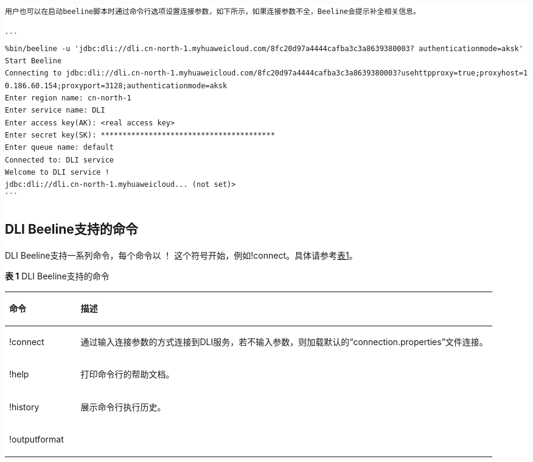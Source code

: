 
    用户也可以在启动beeline脚本时通过命令行选项设置连接参数，如下所示，如果连接参数不全，Beeline会提示补全相关信息。

    ```
    %bin/beeline -u 'jdbc:dli://dli.cn-north-1.myhuaweicloud.com/8fc20d97a4444cafba3c3a8639380003? authenticationmode=aksk'
    Start Beeline
    Connecting to jdbc:dli://dli.cn-north-1.myhuaweicloud.com/8fc20d97a4444cafba3c3a8639380003?usehttpproxy=true;proxyhost=10.186.60.154;proxyport=3128;authenticationmode=aksk
    Enter region name: cn-north-1
    Enter service name: DLI
    Enter access key(AK): <real access key>
    Enter secret key(SK): ****************************************
    Enter queue name: default
    Connected to: DLI service
    Welcome to DLI service !
    jdbc:dli://dli.cn-north-1.myhuaweicloud... (not set)> 
    ```


## DLI Beeline支持的命令<a name="section3583203214220"></a>

DLI Beeline支持一系列命令，每个命令以 ！ 这个符号开始，例如!connect。具体请参考[表1](#table18133261151627)。

**表 1**  DLI Beeline支持的命令

<a name="table18133261151627"></a>
<table><thead align="left"><tr id="row59856934151627"><th class="cellrowborder" valign="top" width="14.67%" id="mcps1.2.3.1.1"><p id="p9158444151639"><a name="p9158444151639"></a><a name="p9158444151639"></a><strong id="b65940620151647"><a name="b65940620151647"></a><a name="b65940620151647"></a>命令</strong></p>
</th>
<th class="cellrowborder" valign="top" width="85.33%" id="mcps1.2.3.1.2"><p id="p3636489151639"><a name="p3636489151639"></a><a name="p3636489151639"></a><strong id="b39589998151647"><a name="b39589998151647"></a><a name="b39589998151647"></a>描述</strong></p>
</th>
</tr>
</thead>
<tbody><tr id="row1892907715175"><td class="cellrowborder" valign="top" width="14.67%" headers="mcps1.2.3.1.1 "><p id="p3012072215175"><a name="p3012072215175"></a><a name="p3012072215175"></a>!connect</p>
</td>
<td class="cellrowborder" valign="top" width="85.33%" headers="mcps1.2.3.1.2 "><p id="p2385943615175"><a name="p2385943615175"></a><a name="p2385943615175"></a>通过输入连接参数的方式连接到DLI服务，若不输入参数，则加载默认的“connection.properties”文件连接。</p>
</td>
</tr>
<tr id="row210323015175"><td class="cellrowborder" valign="top" width="14.67%" headers="mcps1.2.3.1.1 "><p id="p1233334215175"><a name="p1233334215175"></a><a name="p1233334215175"></a>!help</p>
</td>
<td class="cellrowborder" valign="top" width="85.33%" headers="mcps1.2.3.1.2 "><p id="p5947667015175"><a name="p5947667015175"></a><a name="p5947667015175"></a>打印命令行的帮助文档。</p>
</td>
</tr>
<tr id="row23369215175"><td class="cellrowborder" valign="top" width="14.67%" headers="mcps1.2.3.1.1 "><p id="p616680015175"><a name="p616680015175"></a><a name="p616680015175"></a>!history</p>
</td>
<td class="cellrowborder" valign="top" width="85.33%" headers="mcps1.2.3.1.2 "><p id="p2974875215175"><a name="p2974875215175"></a><a name="p2974875215175"></a>展示命令行执行历史。</p>
</td>
</tr>
<tr id="row5222174815175"><td class="cellrowborder" valign="top" width="14.67%" headers="mcps1.2.3.1.1 "><p id="p1067725115175"><a name="p1067725115175"></a><a name="p1067725115175"></a>!outputformat</p>
</td>